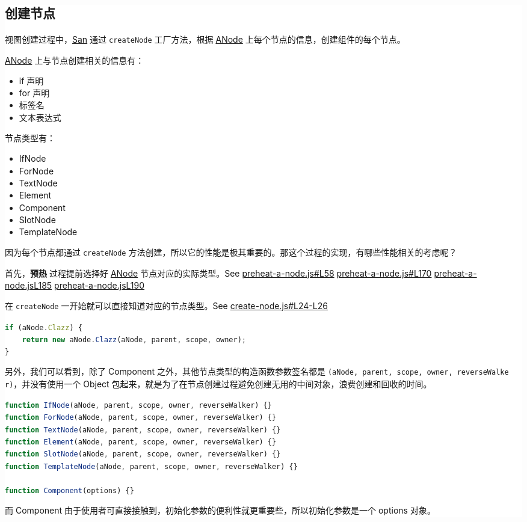 ## 创建节点

视图创建过程中，[San](https://github.com/baidu/san/) 通过 `createNode` 工厂方法，根据 [ANode](https://github.com/baidu/san/blob/master/doc/anode.md) 上每个节点的信息，创建组件的每个节点。

[ANode](https://github.com/baidu/san/blob/master/doc/anode.md) 上与节点创建相关的信息有：

- if 声明
- for 声明
- 标签名
- 文本表达式

节点类型有：

- IfNode
- ForNode
- TextNode
- Element
- Component
- SlotNode
- TemplateNode

因为每个节点都通过 `createNode` 方法创建，所以它的性能是极其重要的。那这个过程的实现，有哪些性能相关的考虑呢？

首先，**预热** 过程提前选择好 [ANode](https://github.com/baidu/san/blob/master/doc/anode.md) 节点对应的实际类型。See [preheat-a-node.js#L58](https://github.com/baidu/san/blob/15935bdaad42246742e16759f789af536592c3b7/src/view/preheat-a-node.js#L58) [preheat-a-node.js#L170](https://github.com/baidu/san/blob/15935bdaad42246742e16759f789af536592c3b7/src/view/preheat-a-node.js#L170) [preheat-a-node.jsL185](https://github.com/baidu/san/blob/15935bdaad42246742e16759f789af536592c3b7/src/view/preheat-a-node.js#L185) [preheat-a-node.jsL190](https://github.com/baidu/san/blob/15935bdaad42246742e16759f789af536592c3b7/src/view/preheat-a-node.js#L190-L197)

在 `createNode` 一开始就可以直接知道对应的节点类型。See [create-node.js#L24-L26](https://github.com/baidu/san/blob/15935bdaad42246742e16759f789af536592c3b7/src/view/create-node.js#L24-L26)

```js
if (aNode.Clazz) {
    return new aNode.Clazz(aNode, parent, scope, owner);
}
```

另外，我们可以看到，除了 Component 之外，其他节点类型的构造函数参数签名都是 `(aNode, parent, scope, owner, reverseWalker)`，并没有使用一个 Object 包起来，就是为了在节点创建过程避免创建无用的中间对象，浪费创建和回收的时间。

```js
function IfNode(aNode, parent, scope, owner, reverseWalker) {}
function ForNode(aNode, parent, scope, owner, reverseWalker) {}
function TextNode(aNode, parent, scope, owner, reverseWalker) {}
function Element(aNode, parent, scope, owner, reverseWalker) {}
function SlotNode(aNode, parent, scope, owner, reverseWalker) {}
function TemplateNode(aNode, parent, scope, owner, reverseWalker) {}

function Component(options) {}
```

而 Component 由于使用者可直接接触到，初始化参数的便利性就更重要些，所以初始化参数是一个 options 对象。
